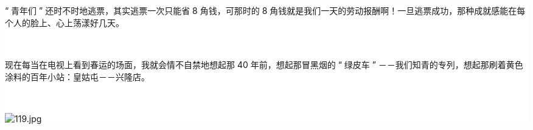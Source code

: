   </span>
  <span class="s2">
   “
  </span>
  <span class="s1">
   青年们
  </span>
  <span class="s2">
   ”
  </span>
  <span class="s1">
   还时不时地逃票，其实逃票一次只能省
  </span>
  <span class="s2">
   8
  </span>
  <span class="s1">
   角钱，可那时的
  </span>
  <span class="s2">
   8
  </span>
  <span class="s1">
   角钱就是我们一天的劳动报酬啊！一旦逃票成功，那种成就感能在每个人的脸上、心上荡漾好几天。
  </span>
 </p>
 <p class="p1">
  <span class="s1">
  </span>
  <br/>
 </p>
 <p class="p2">
  <span class="s1">
   现在每当在电视上看到春运的场面，我就会情不自禁地想起那
  </span>
  <span class="s2">
   40
  </span>
  <span class="s1">
   年前，想起那冒黑烟的
  </span>
  <span class="s2">
   “
  </span>
  <span class="s1">
   绿皮车
  </span>
  <span class="s2">
   ”
  </span>
  <span class="s1">
   －－我们知青的专列，想起那刷着黄色涂料的百年小站：皇姑屯－－兴隆店。
  </span>
 </p>
 <p class="p1">
  <span class="s1">
  </span>
  <br/>
 </p>
 <p class="p3">
  <span class="s1">
   <img alt="119.jpg" border="0" height="309" src="/medias/contents/5306/119.jpg" width="550"/>
  </span>